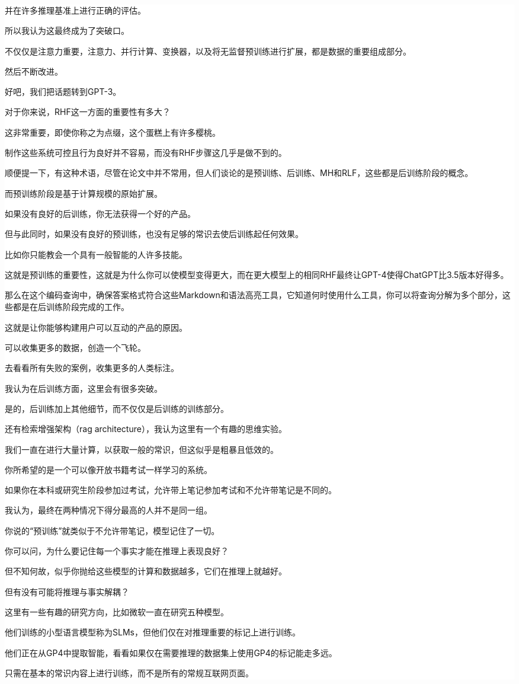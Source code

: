 并在许多推理基准上进行正确的评估。

所以我认为这最终成为了突破口。

不仅仅是注意力重要，注意力、并行计算、变换器，以及将无监督预训练进行扩展，都是数据的重要组成部分。

然后不断改进。

好吧，我们把话题转到GPT-3。

对于你来说，RHF这一方面的重要性有多大？

这非常重要，即使你称之为点缀，这个蛋糕上有许多樱桃。

制作这些系统可控且行为良好并不容易，而没有RHF步骤这几乎是做不到的。

顺便提一下，有这种术语，尽管在论文中并不常用，但人们谈论的是预训练、后训练、MH和RLF，这些都是后训练阶段的概念。

而预训练阶段是基于计算规模的原始扩展。

如果没有良好的后训练，你无法获得一个好的产品。

但与此同时，如果没有良好的预训练，也没有足够的常识去使后训练起任何效果。

比如你只能教会一个具有一般智能的人许多技能。

这就是预训练的重要性，这就是为什么你可以使模型变得更大，而在更大模型上的相同RHF最终让GPT-4使得ChatGPT比3.5版本好得多。

那么在这个编码查询中，确保答案格式符合这些Markdown和语法高亮工具，它知道何时使用什么工具，你可以将查询分解为多个部分，这些都是在后训练阶段完成的工作。

这就是让你能够构建用户可以互动的产品的原因。

可以收集更多的数据，创造一个飞轮。

去看看所有失败的案例，收集更多的人类标注。

我认为在后训练方面，这里会有很多突破。

是的，后训练加上其他细节，而不仅仅是后训练的训练部分。

还有检索增强架构（rag architecture），我认为这里有一个有趣的思维实验。

我们一直在进行大量计算，以获取一般的常识，但这似乎是粗暴且低效的。

你所希望的是一个可以像开放书籍考试一样学习的系统。

如果你在本科或研究生阶段参加过考试，允许带上笔记参加考试和不允许带笔记是不同的。

我认为，最终在两种情况下得分最高的人并不是同一组。

你说的“预训练”就类似于不允许带笔记，模型记住了一切。

你可以问，为什么要记住每一个事实才能在推理上表现良好？

但不知何故，似乎你抛给这些模型的计算和数据越多，它们在推理上就越好。

但有没有可能将推理与事实解耦？

这里有一些有趣的研究方向，比如微软一直在研究五种模型。

他们训练的小型语言模型称为SLMs，但他们仅在对推理重要的标记上进行训练。

他们正在从GP4中提取智能，看看如果仅在需要推理的数据集上使用GP4的标记能走多远。

只需在基本的常识内容上进行训练，而不是所有的常规互联网页面。
